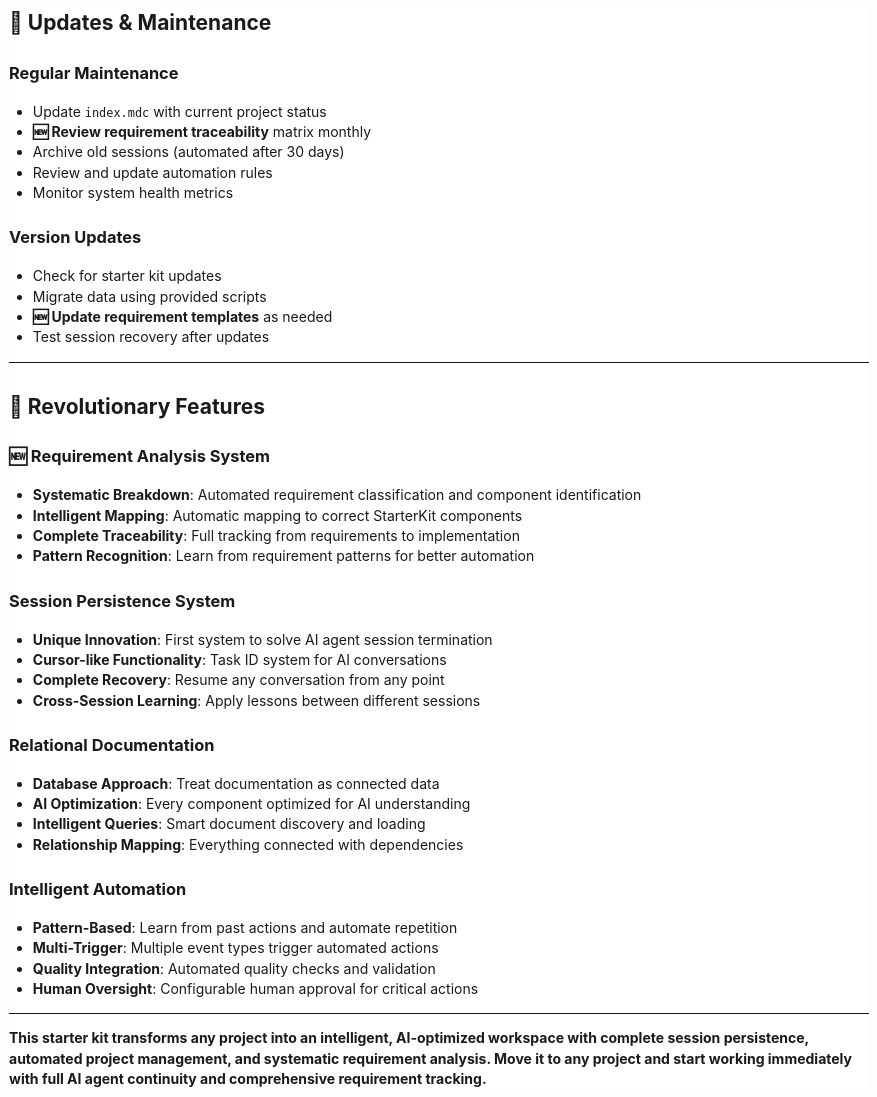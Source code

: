 
## 🔄 Updates & Maintenance

### **Regular Maintenance**
- Update `index.mdc` with current project status
- **🆕 Review requirement traceability** matrix monthly
- Archive old sessions (automated after 30 days)
- Review and update automation rules
- Monitor system health metrics

### **Version Updates**
- Check for starter kit updates
- Migrate data using provided scripts
- **🆕 Update requirement templates** as needed
- Test session recovery after updates

---

## 🌟 Revolutionary Features

### **🆕 Requirement Analysis System**
- **Systematic Breakdown**: Automated requirement classification and component identification
- **Intelligent Mapping**: Automatic mapping to correct StarterKit components
- **Complete Traceability**: Full tracking from requirements to implementation
- **Pattern Recognition**: Learn from requirement patterns for better automation

### **Session Persistence System**
- **Unique Innovation**: First system to solve AI agent session termination
- **Cursor-like Functionality**: Task ID system for AI conversations
- **Complete Recovery**: Resume any conversation from any point
- **Cross-Session Learning**: Apply lessons between different sessions

### **Relational Documentation**
- **Database Approach**: Treat documentation as connected data
- **AI Optimization**: Every component optimized for AI understanding
- **Intelligent Queries**: Smart document discovery and loading
- **Relationship Mapping**: Everything connected with dependencies

### **Intelligent Automation**
- **Pattern-Based**: Learn from past actions and automate repetition
- **Multi-Trigger**: Multiple event types trigger automated actions
- **Quality Integration**: Automated quality checks and validation
- **Human Oversight**: Configurable human approval for critical actions

---

**This starter kit transforms any project into an intelligent, AI-optimized workspace with complete session persistence, automated project management, and systematic requirement analysis. Move it to any project and start working immediately with full AI agent continuity and comprehensive requirement tracking.** 